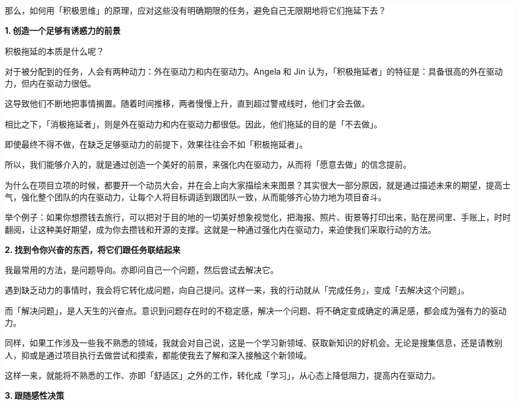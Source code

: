 
那么，如何用「积极思维」的原理，应对这些没有明确期限的任务，避免自己无限期地将它们拖延下去？

  

  

**1\. 创造一个足够有诱惑力的前景**

  

积极拖延的本质是什么呢？

  

对于被分配到的任务，人会有两种动力：外在驱动力和内在驱动力。Angela 和 Jin 认为，「积极拖延者」的特征是：具备很高的外在驱动力，但内在驱动力很低。

  

这导致他们不断地把事情搁置。随着时间推移，两者慢慢上升，直到超过警戒线时，他们才会去做。

  

相比之下，「消极拖延者」，则是外在驱动力和内在驱动力都很低。因此，他们拖延的目的是「不去做」。

  

即使最终不得不做，在缺乏足够驱动力的前提下，效果往往会不如「积极拖延者」。

  

所以，我们能够介入的，就是通过创造一个美好的前景，来强化内在驱动力，从而将「愿意去做」的信念提前。

  

为什么在项目立项的时候，都要开一个动员大会，并在会上向大家描绘未来图景？其实很大一部分原因，就是通过描述未来的期望，提高士气，强化整个团队的内在驱动力，让每个人将目标调适到跟团队一致，从而能够齐心协力地为项目奋斗。

  

举个例子：如果你想攒钱去旅行，可以把对于目的地的一切美好想象视觉化，把海报、照片、街景等打印出来，贴在房间里、手账上，时时翻阅，让这种美好期望，成为你去攒钱和开源的支撑。这就是一种通过强化内在驱动力，来迫使我们采取行动的方法。

  

  

**2\. 找到令你兴奋的东西，将它们跟任务联结起来**

  

我最常用的方法，是问题导向。亦即问自己一个问题，然后尝试去解决它。

  

遇到缺乏动力的事情时，我会将它转化成问题，向自己提问。这样一来，我的行动就从「完成任务」，变成「去解决这个问题」。

  

而「解决问题」，是人天生的兴奋点。意识到问题存在时的不稳定感，解决一个问题、将不确定变成确定的满足感，都会成为强有力的驱动力。

  

同样，如果工作涉及一些我不熟悉的领域，我就会对自己说，这是一个学习新领域、获取新知识的好机会。无论是搜集信息，还是请教别人，抑或是通过项目执行去做尝试和摸索，都能使我去了解和深入接触这个新领域。

  

这样一来，就能将不熟悉的工作、亦即「舒适区」之外的工作，转化成「学习」，从心态上降低阻力，提高内在驱动力。

  

  

**3\. 跟随感性决策**

  
